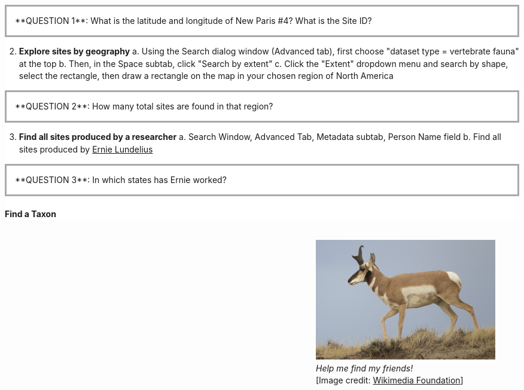<p style="border:3px; border-style:solid; border-color:#a9a9a9; padding: 1em;">**QUESTION 1**:  What is the latitude and longitude of New Paris #4?  What is the Site ID?</p>
  
  2. **Explore sites by geography**
    a. Using the Search dialog window (Advanced tab), first choose "dataset type = vertebrate fauna" at the top
    b. Then, in the Space subtab, click "Search by extent"
    c. Click the "Extent" dropdown menu and search by shape, select the rectangle, then draw a rectangle on the map in your chosen region of North America
    
<p style="border:3px; border-style:solid; border-color:#a9a9a9; padding: 1em;">**QUESTION 2**:  How many total sites are found in that region?</p>

  3. **Find all sites produced by a researcher**
    a. Search Window, Advanced Tab, Metadata subtab, Person Name field
    b. Find all sites produced by [Ernie Lundelius](https://www.jsg.utexas.edu/researcher/ernest_lundelius/)
    
<p style="border:3px; border-style:solid; border-color:#a9a9a9; padding: 1em;">**QUESTION 3**:  In which states has Ernie worked?</p>

####  Find a Taxon 

<figure style="float:right; margin-left:10px" >
<img src="objects/Antilocapra_americana_male.jpg" width="300">
<figcaption><i>Help me find my friends!</i> <br>[Image credit: <a href="https://en.wikipedia.org/wiki/Pronghorn">Wikimedia Foundation</a>]</figcaption>
</figure>
